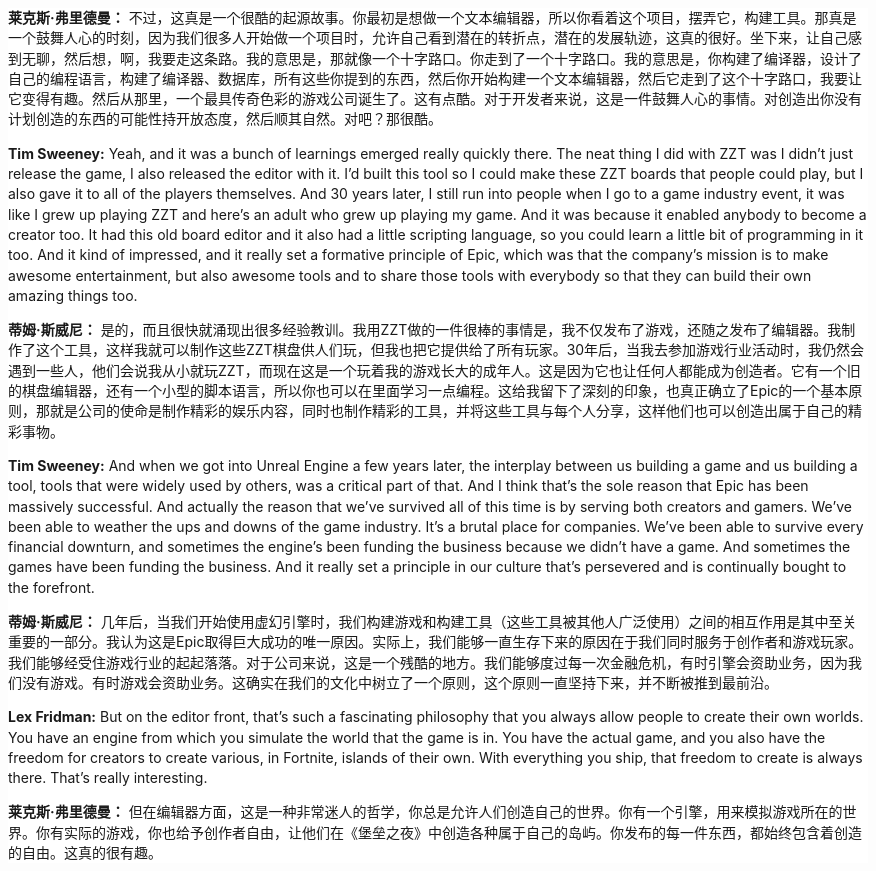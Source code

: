 **莱克斯·弗里德曼：**
不过，这真是一个很酷的起源故事。你最初是想做一个文本编辑器，所以你看着这个项目，摆弄它，构建工具。那真是一个鼓舞人心的时刻，因为我们很多人开始做一个项目时，允许自己看到潜在的转折点，潜在的发展轨迹，这真的很好。坐下来，让自己感到无聊，然后想，啊，我要走这条路。我的意思是，那就像一个十字路口。你走到了一个十字路口。我的意思是，你构建了编译器，设计了自己的编程语言，构建了编译器、数据库，所有这些你提到的东西，然后你开始构建一个文本编辑器，然后它走到了这个十字路口，我要让它变得有趣。然后从那里，一个最具传奇色彩的游戏公司诞生了。这有点酷。对于开发者来说，这是一件鼓舞人心的事情。对创造出你没有计划创造的东西的可能性持开放态度，然后顺其自然。对吧？那很酷。

**Tim Sweeney:** Yeah, and it was a bunch of learnings emerged really
quickly there. The neat thing I did with ZZT was I didn’t just release
the game, I also released the editor with it. I’d built this tool so I
could make these ZZT boards that people could play, but I also gave it
to all of the players themselves. And 30 years later, I still run into
people when I go to a game industry event, it was like I grew up playing
ZZT and here’s an adult who grew up playing my game. And it was because
it enabled anybody to become a creator too. It had this old board editor
and it also had a little scripting language, so you could learn a little
bit of programming in it too. And it kind of impressed, and it really
set a formative principle of Epic, which was that the company’s mission
is to make awesome entertainment, but also awesome tools and to share
those tools with everybody so that they can build their own amazing
things too.

**蒂姆·斯威尼：**
是的，而且很快就涌现出很多经验教训。我用ZZT做的一件很棒的事情是，我不仅发布了游戏，还随之发布了编辑器。我制作了这个工具，这样我就可以制作这些ZZT棋盘供人们玩，但我也把它提供给了所有玩家。30年后，当我去参加游戏行业活动时，我仍然会遇到一些人，他们会说我从小就玩ZZT，而现在这是一个玩着我的游戏长大的成年人。这是因为它也让任何人都能成为创造者。它有一个旧的棋盘编辑器，还有一个小型的脚本语言，所以你也可以在里面学习一点编程。这给我留下了深刻的印象，也真正确立了Epic的一个基本原则，那就是公司的使命是制作精彩的娱乐内容，同时也制作精彩的工具，并将这些工具与每个人分享，这样他们也可以创造出属于自己的精彩事物。

**Tim Sweeney:** And when we got into Unreal Engine a few years later,
the interplay between us building a game and us building a tool, tools
that were widely used by others, was a critical part of that. And I
think that’s the sole reason that Epic has been massively successful.
And actually the reason that we’ve survived all of this time is by
serving both creators and gamers. We’ve been able to weather the ups and
downs of the game industry. It’s a brutal place for companies. We’ve
been able to survive every financial downturn, and sometimes the
engine’s been funding the business because we didn’t have a game. And
sometimes the games have been funding the business. And it really set a
principle in our culture that’s persevered and is continually bought to
the forefront.

**蒂姆·斯威尼：**
几年后，当我们开始使用虚幻引擎时，我们构建游戏和构建工具（这些工具被其他人广泛使用）之间的相互作用是其中至关重要的一部分。我认为这是Epic取得巨大成功的唯一原因。实际上，我们能够一直生存下来的原因在于我们同时服务于创作者和游戏玩家。我们能够经受住游戏行业的起起落落。对于公司来说，这是一个残酷的地方。我们能够度过每一次金融危机，有时引擎会资助业务，因为我们没有游戏。有时游戏会资助业务。这确实在我们的文化中树立了一个原则，这个原则一直坚持下来，并不断被推到最前沿。

**Lex Fridman:** But on the editor front, that’s such a fascinating
philosophy that you always allow people to create their own worlds. You
have an engine from which you simulate the world that the game is in.
You have the actual game, and you also have the freedom for creators to
create various, in Fortnite, islands of their own. With everything you
ship, that freedom to create is always there. That’s really interesting.

**莱克斯·弗里德曼：**
但在编辑器方面，这是一种非常迷人的哲学，你总是允许人们创造自己的世界。你有一个引擎，用来模拟游戏所在的世界。你有实际的游戏，你也给予创作者自由，让他们在《堡垒之夜》中创造各种属于自己的岛屿。你发布的每一件东西，都始终包含着创造的自由。这真的很有趣。
